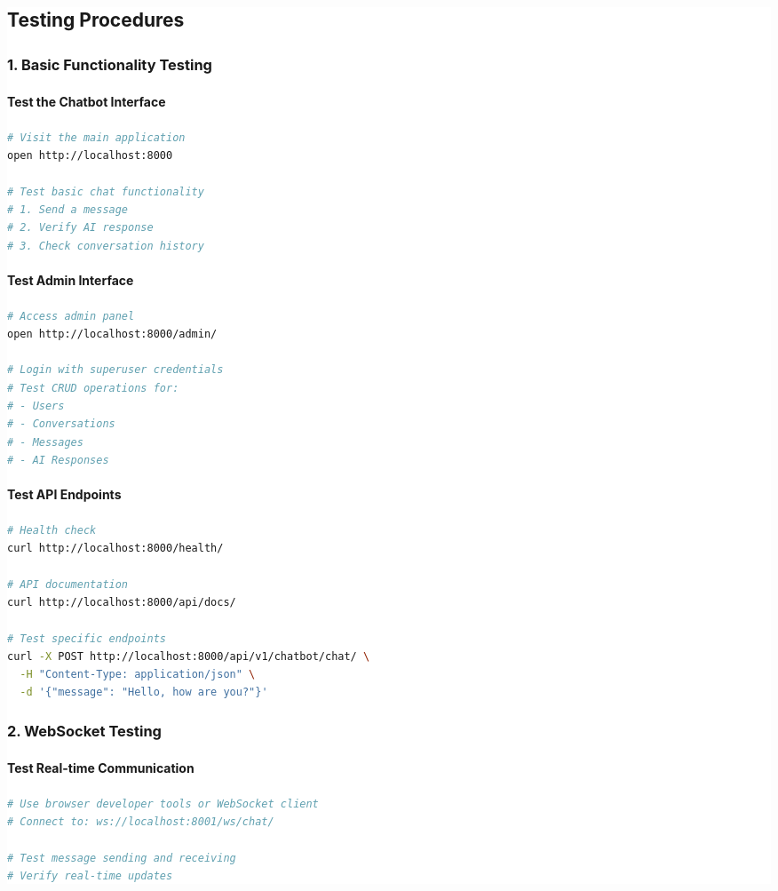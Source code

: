## Testing Procedures

### 1. Basic Functionality Testing

#### Test the Chatbot Interface
```bash
# Visit the main application
open http://localhost:8000

# Test basic chat functionality
# 1. Send a message
# 2. Verify AI response
# 3. Check conversation history
```

#### Test Admin Interface
```bash
# Access admin panel
open http://localhost:8000/admin/

# Login with superuser credentials
# Test CRUD operations for:
# - Users
# - Conversations
# - Messages
# - AI Responses
```

#### Test API Endpoints
```bash
# Health check
curl http://localhost:8000/health/

# API documentation
curl http://localhost:8000/api/docs/

# Test specific endpoints
curl -X POST http://localhost:8000/api/v1/chatbot/chat/ \
  -H "Content-Type: application/json" \
  -d '{"message": "Hello, how are you?"}'
```

### 2. WebSocket Testing

#### Test Real-time Communication
```bash
# Use browser developer tools or WebSocket client
# Connect to: ws://localhost:8001/ws/chat/

# Test message sending and receiving
# Verify real-time updates
```
